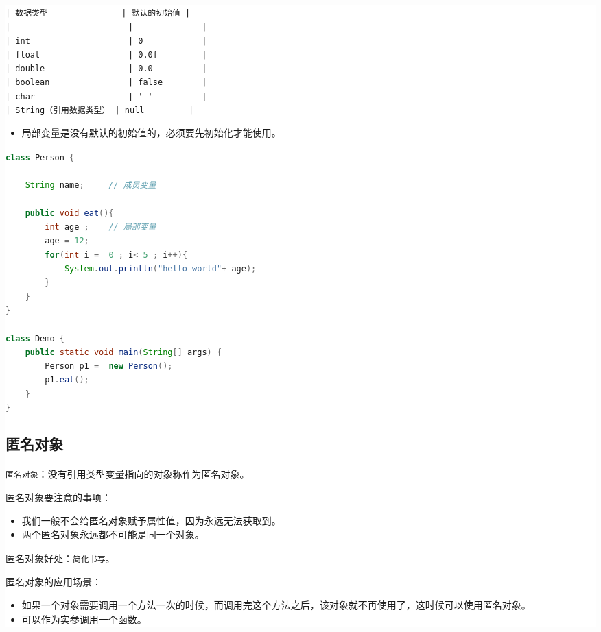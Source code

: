     | 数据类型               | 默认的初始值 |
    | ---------------------- | ------------ |
    | int                    | 0            |
    | float                  | 0.0f         |
    | double                 | 0.0          |
    | boolean                | false        |
    | char                   | ' '          |
    | String（引用数据类型） | null         |

  + 局部变量是没有默认的初始值的，必须要先初始化才能使用。

  

```java
class Person {
	
	String name;     // 成员变量

	public void eat(){
		int age ;    // 局部变量
		age = 12;
		for(int i =  0 ; i< 5 ; i++){
			System.out.println("hello world"+ age);
		}
	}
}

class Demo {
	public static void main(String[] args) {
		Person p1 =  new Person();
		p1.eat();
	}
}
```



## 匿名对象

`匿名对象`：没有引用类型变量指向的对象称作为匿名对象。

匿名对象要注意的事项：

+ 我们一般不会给匿名对象赋予属性值，因为永远无法获取到。
+ 两个匿名对象永远都不可能是同一个对象。

匿名对象好处：`简化书写`。

匿名对象的应用场景：

+ 如果一个对象需要调用一个方法一次的时候，而调用完这个方法之后，该对象就不再使用了，这时候可以使用匿名对象。
+ 可以作为实参调用一个函数。
